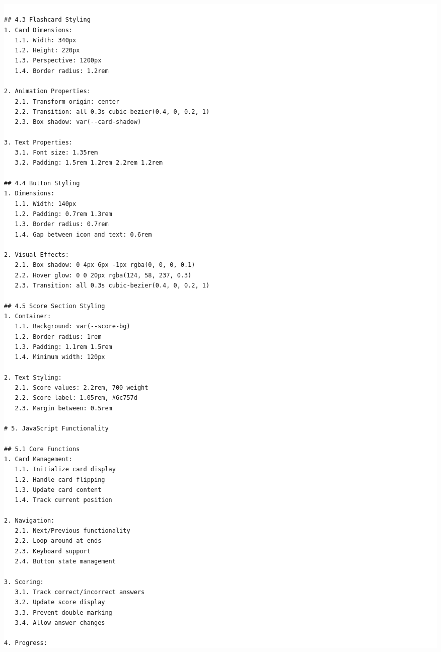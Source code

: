 ```

## 4.3 Flashcard Styling
1. Card Dimensions:
   1.1. Width: 340px
   1.2. Height: 220px
   1.3. Perspective: 1200px
   1.4. Border radius: 1.2rem

2. Animation Properties:
   2.1. Transform origin: center
   2.2. Transition: all 0.3s cubic-bezier(0.4, 0, 0.2, 1)
   2.3. Box shadow: var(--card-shadow)

3. Text Properties:
   3.1. Font size: 1.35rem
   3.2. Padding: 1.5rem 1.2rem 2.2rem 1.2rem

## 4.4 Button Styling
1. Dimensions:
   1.1. Width: 140px
   1.2. Padding: 0.7rem 1.3rem
   1.3. Border radius: 0.7rem
   1.4. Gap between icon and text: 0.6rem

2. Visual Effects:
   2.1. Box shadow: 0 4px 6px -1px rgba(0, 0, 0, 0.1)
   2.2. Hover glow: 0 0 20px rgba(124, 58, 237, 0.3)
   2.3. Transition: all 0.3s cubic-bezier(0.4, 0, 0.2, 1)

## 4.5 Score Section Styling
1. Container:
   1.1. Background: var(--score-bg)
   1.2. Border radius: 1rem
   1.3. Padding: 1.1rem 1.5rem
   1.4. Minimum width: 120px

2. Text Styling:
   2.1. Score values: 2.2rem, 700 weight
   2.2. Score label: 1.05rem, #6c757d
   2.3. Margin between: 0.5rem

# 5. JavaScript Functionality

## 5.1 Core Functions
1. Card Management:
   1.1. Initialize card display
   1.2. Handle card flipping
   1.3. Update card content
   1.4. Track current position

2. Navigation:
   2.1. Next/Previous functionality
   2.2. Loop around at ends
   2.3. Keyboard support
   2.4. Button state management

3. Scoring:
   3.1. Track correct/incorrect answers
   3.2. Update score display
   3.3. Prevent double marking
   3.4. Allow answer changes

4. Progress:
```